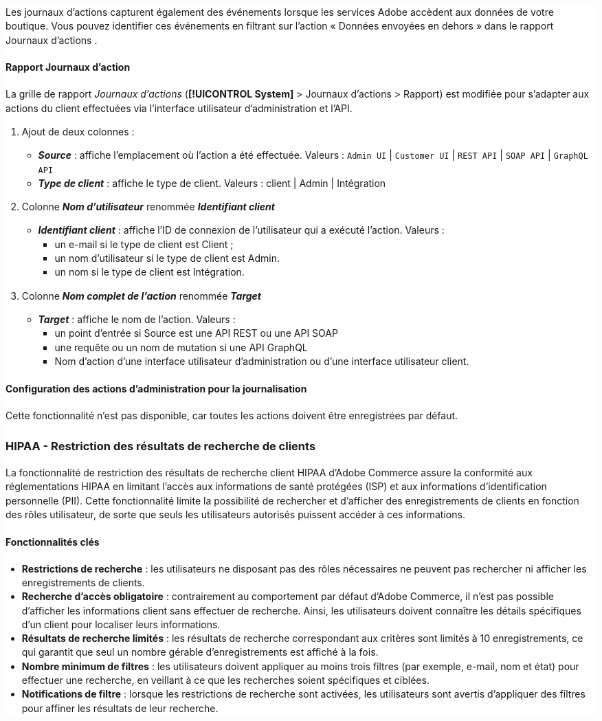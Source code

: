 Les journaux d’actions capturent également des événements lorsque les services Adobe accèdent aux données de votre boutique. Vous pouvez identifier ces événements en filtrant sur l’action « Données envoyées en dehors » dans le rapport Journaux d’actions .

#### Rapport Journaux d’action

La grille de rapport _Journaux d’actions_ (**[!UICONTROL System]** > Journaux d’actions > Rapport) est modifiée pour s’adapter aux actions du client effectuées via l’interface utilisateur d’administration et l’API.

1. Ajout de deux colonnes :
   - ***Source*** : affiche l’emplacement où l’action a été effectuée.
Valeurs : `Admin UI` | `Customer UI` | `REST API` | `SOAP API` | `GraphQL API`
   - ***Type de client*** : affiche le type de client.
Valeurs : client | Admin | Intégration

2. Colonne ***Nom d’utilisateur*** renommée ***Identifiant client***
   - ***Identifiant client*** : affiche l’ID de connexion de l’utilisateur qui a exécuté l’action.
Valeurs :
      - un e-mail si le type de client est Client ;
      - un nom d’utilisateur si le type de client est Admin.
      - un nom si le type de client est Intégration.

3. Colonne ***Nom complet de l’action*** renommée ***Target***
   - ***Target*** : affiche le nom de l’action.
Valeurs :
      - un point d’entrée si Source est une API REST ou une API SOAP
      - une requête ou un nom de mutation si une API GraphQL
      - Nom d’action d’une interface utilisateur d’administration ou d’une interface utilisateur client.

#### Configuration des actions d’administration pour la journalisation

Cette fonctionnalité n’est pas disponible, car toutes les actions doivent être enregistrées par défaut.

### HIPAA - Restriction des résultats de recherche de clients

La fonctionnalité de restriction des résultats de recherche client HIPAA d’Adobe Commerce assure la conformité aux réglementations HIPAA en limitant l’accès aux informations de santé protégées (ISP) et aux informations d’identification personnelle (PII). Cette fonctionnalité limite la possibilité de rechercher et d’afficher des enregistrements de clients en fonction des rôles utilisateur, de sorte que seuls les utilisateurs autorisés puissent accéder à ces informations.

#### Fonctionnalités clés

- **Restrictions de recherche** : les utilisateurs ne disposant pas des rôles nécessaires ne peuvent pas rechercher ni afficher les enregistrements de clients.
- **Recherche d’accès obligatoire** : contrairement au comportement par défaut d’Adobe Commerce, il n’est pas possible d’afficher les informations client sans effectuer de recherche. Ainsi, les utilisateurs doivent connaître les détails spécifiques d’un client pour localiser leurs informations.
- **Résultats de recherche limités** : les résultats de recherche correspondant aux critères sont limités à 10 enregistrements, ce qui garantit que seul un nombre gérable d’enregistrements est affiché à la fois.
- **Nombre minimum de filtres** : les utilisateurs doivent appliquer au moins trois filtres (par exemple, e-mail, nom et état) pour effectuer une recherche, en veillant à ce que les recherches soient spécifiques et ciblées.
- **Notifications de filtre** : lorsque les restrictions de recherche sont activées, les utilisateurs sont avertis d’appliquer des filtres pour affiner les résultats de leur recherche.
